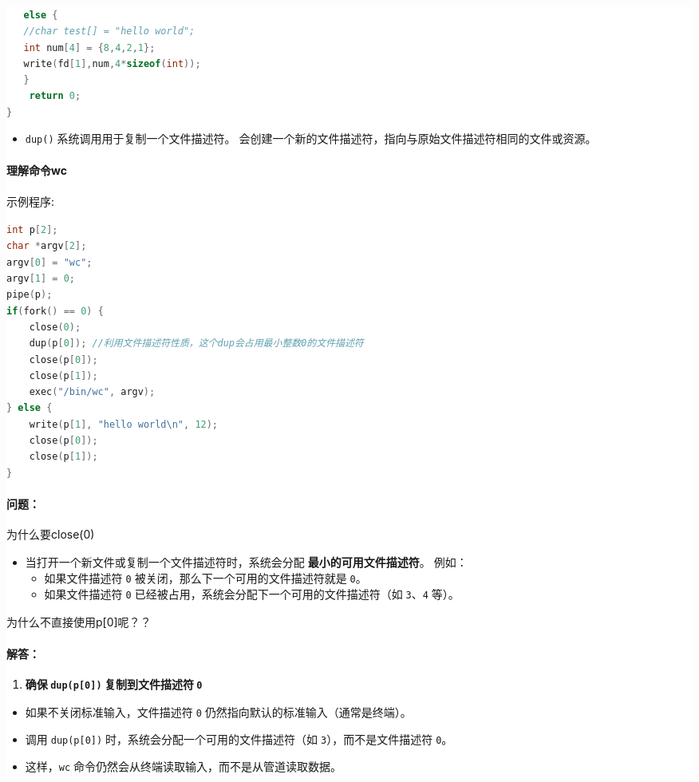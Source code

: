 ```c
   else {
   //char test[] = "hello world";
   int num[4] = {8,4,2,1};
   write(fd[1],num,4*sizeof(int));
   }
    return 0;
}
```


- `dup()` 系统调用用于复制一个文件描述符。 会创建一个新的文件描述符，指向与原始文件描述符相同的文件或资源。


#### 理解命令wc

示例程序:

```c
int p[2];
char *argv[2];
argv[0] = "wc";
argv[1] = 0;
pipe(p);
if(fork() == 0) {
    close(0);
    dup(p[0]); //利用文件描述符性质，这个dup会占用最小整数0的文件描述符
    close(p[0]);
    close(p[1]);
    exec("/bin/wc", argv);
} else {
    write(p[1], "hello world\n", 12);
    close(p[0]);
    close(p[1]);
}
```

#### 问题：

为什么要close(0)

- 当打开一个新文件或复制一个文件描述符时，系统会分配 **最小的可用文件描述符**。
    例如：
    - 如果文件描述符 `0` 被关闭，那么下一个可用的文件描述符就是 `0`。
    - 如果文件描述符 `0` 已经被占用，系统会分配下一个可用的文件描述符（如 `3`、`4` 等）。

为什么不直接使用p[0]呢？？



#### 解答：
 1. **确保 `dup(p[0])` 复制到文件描述符 `0`**

- 如果不关闭标准输入，文件描述符 `0` 仍然指向默认的标准输入（通常是终端）。
    
- 调用 `dup(p[0])` 时，系统会分配一个可用的文件描述符（如 `3`），而不是文件描述符 `0`。
    
- 这样，`wc` 命令仍然会从终端读取输入，而不是从管道读取数据。
